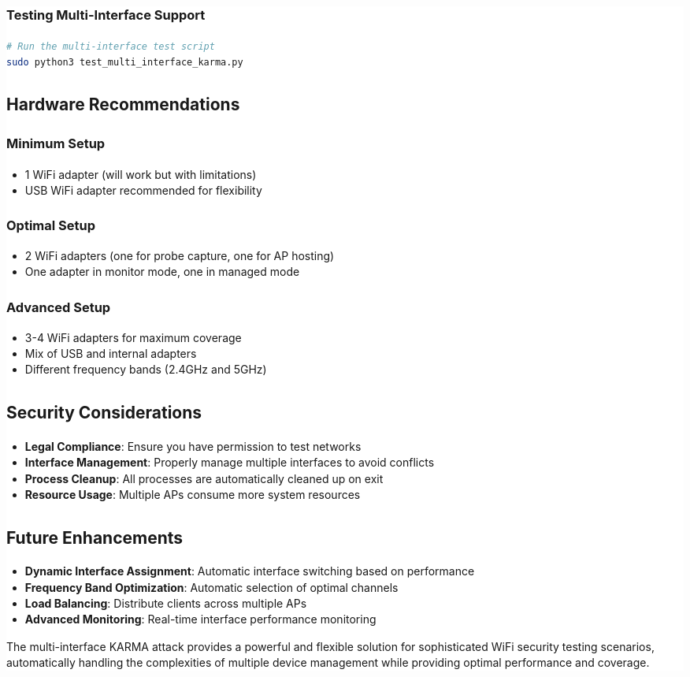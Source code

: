 ### **Testing Multi-Interface Support**
```bash
# Run the multi-interface test script
sudo python3 test_multi_interface_karma.py
```

## Hardware Recommendations

### **Minimum Setup**
- 1 WiFi adapter (will work but with limitations)
- USB WiFi adapter recommended for flexibility

### **Optimal Setup**
- 2 WiFi adapters (one for probe capture, one for AP hosting)
- One adapter in monitor mode, one in managed mode

### **Advanced Setup**
- 3-4 WiFi adapters for maximum coverage
- Mix of USB and internal adapters
- Different frequency bands (2.4GHz and 5GHz)

## Security Considerations

- **Legal Compliance**: Ensure you have permission to test networks
- **Interface Management**: Properly manage multiple interfaces to avoid conflicts
- **Process Cleanup**: All processes are automatically cleaned up on exit
- **Resource Usage**: Multiple APs consume more system resources

## Future Enhancements

- **Dynamic Interface Assignment**: Automatic interface switching based on performance
- **Frequency Band Optimization**: Automatic selection of optimal channels
- **Load Balancing**: Distribute clients across multiple APs
- **Advanced Monitoring**: Real-time interface performance monitoring

The multi-interface KARMA attack provides a powerful and flexible solution for sophisticated WiFi security testing scenarios, automatically handling the complexities of multiple device management while providing optimal performance and coverage.
